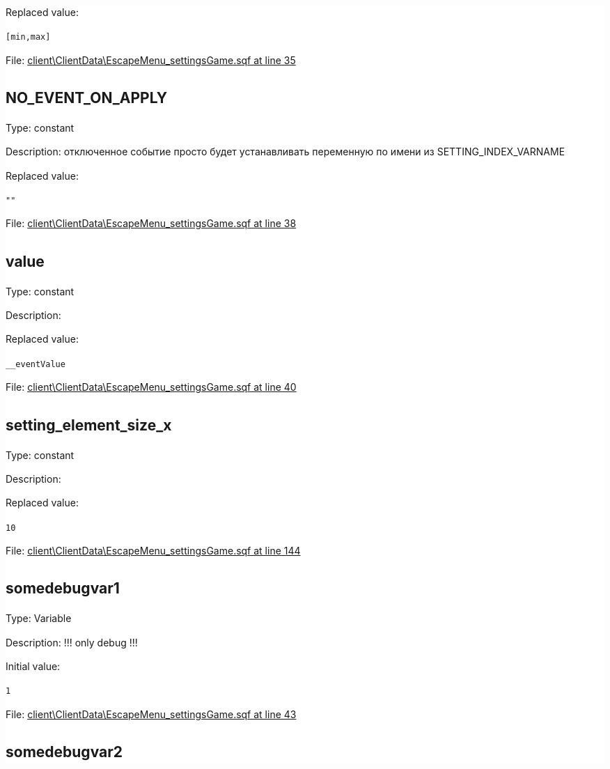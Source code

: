 Replaced value:
```sqf
[min,max]
```
File: [client\ClientData\EscapeMenu_settingsGame.sqf at line 35](../../../Src/client/ClientData/EscapeMenu_settingsGame.sqf#L35)
## NO_EVENT_ON_APPLY

Type: constant

Description: отключенное событие просто будет устанавливать переменную по имени из SETTING_INDEX_VARNAME


Replaced value:
```sqf
""
```
File: [client\ClientData\EscapeMenu_settingsGame.sqf at line 38](../../../Src/client/ClientData/EscapeMenu_settingsGame.sqf#L38)
## value

Type: constant

Description: 


Replaced value:
```sqf
__eventValue
```
File: [client\ClientData\EscapeMenu_settingsGame.sqf at line 40](../../../Src/client/ClientData/EscapeMenu_settingsGame.sqf#L40)
## setting_element_size_x

Type: constant

Description: 


Replaced value:
```sqf
10
```
File: [client\ClientData\EscapeMenu_settingsGame.sqf at line 144](../../../Src/client/ClientData/EscapeMenu_settingsGame.sqf#L144)
## somedebugvar1

Type: Variable

Description: !!! only debug !!!


Initial value:
```sqf
1
```
File: [client\ClientData\EscapeMenu_settingsGame.sqf at line 43](../../../Src/client/ClientData/EscapeMenu_settingsGame.sqf#L43)
## somedebugvar2
